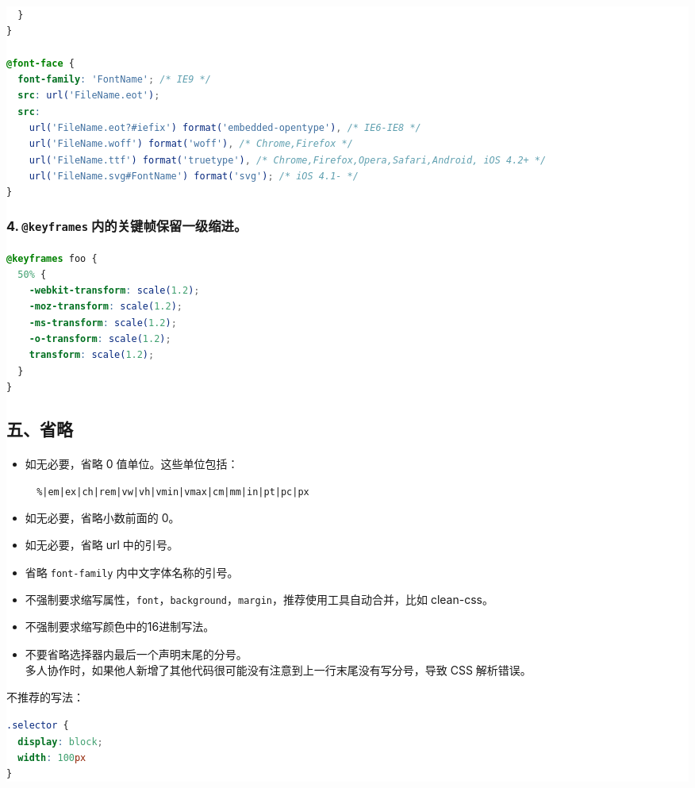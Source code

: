 ```css
  }
}

@font-face {
  font-family: 'FontName'; /* IE9 */
  src: url('FileName.eot');
  src:
    url('FileName.eot?#iefix') format('embedded-opentype'), /* IE6-IE8 */
    url('FileName.woff') format('woff'), /* Chrome,Firefox */
    url('FileName.ttf') format('truetype'), /* Chrome,Firefox,Opera,Safari,Android, iOS 4.2+ */
    url('FileName.svg#FontName') format('svg'); /* iOS 4.1- */
}
```

### 4. `@keyframes` 内的关键帧保留一级缩进。

```css
@keyframes foo {
  50% {
    -webkit-transform: scale(1.2);
    -moz-transform: scale(1.2);
    -ms-transform: scale(1.2);
    -o-transform: scale(1.2);
    transform: scale(1.2);
  }
}
```

<a name="ellipsis"></a>
## 五、省略

* 如无必要，省略 0 值单位。这些单位包括：
  
  ```
    %|em|ex|ch|rem|vw|vh|vmin|vmax|cm|mm|in|pt|pc|px
  ```
* 如无必要，省略小数前面的 0。
* 如无必要，省略 url 中的引号。
* 省略 ```font-family``` 内中文字体名称的引号。
* 不强制要求缩写属性，`font`，`background`，`margin`，推荐使用工具自动合并，比如 clean-css。
* 不强制要求缩写颜色中的16进制写法。
* 不要省略选择器内最后一个声明末尾的分号。  
多人协作时，如果他人新增了其他代码很可能没有注意到上一行末尾没有写分号，导致 CSS 解析错误。

不推荐的写法：

```css
.selector {
  display: block;
  width: 100px
}
```

